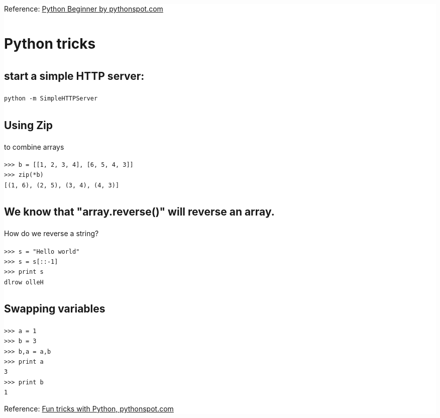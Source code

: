 Reference: [Python Beginner by pythonspot.com](https://pythonspot.com/beginner/)

# Python tricks

## start a simple HTTP server:

    python -m SimpleHTTPServer

## Using Zip 

to combine arrays

    >>> b = [[1, 2, 3, 4], [6, 5, 4, 3]]
    >>> zip(*b)
    [(1, 6), (2, 5), (3, 4), (4, 3)]

## We know that "array.reverse()" will reverse an array. 

How do we reverse a string?

    >>> s = "Hello world"
    >>> s = s[::-1]
    >>> print s
    dlrow olleH

## Swapping variables

    >>> a = 1
    >>> b = 3
    >>> b,a = a,b
    >>> print a
    3
    >>> print b
    1

Reference: [Fun tricks with Python, pythonspot.com](https://pythonspot.com/fun-tricks-with-python/)
